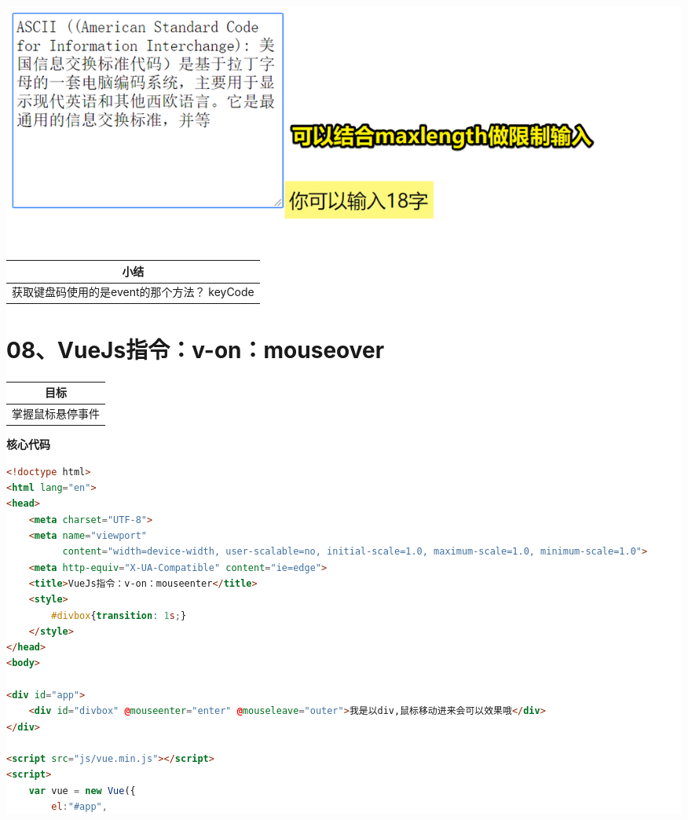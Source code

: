 ```html
```

![image-20200319111208712](assets/image-20200319111208712.png)

| 小结                                         |
| -------------------------------------------- |
| 获取键盘码使用的是event的那个方法？  keyCode |












# 08、VueJs指令：v-on：mouseover

| 目标             |
| ---------------- |
| 掌握鼠标悬停事件 |



**核心代码**

```html
<!doctype html>
<html lang="en">
<head>
    <meta charset="UTF-8">
    <meta name="viewport"
          content="width=device-width, user-scalable=no, initial-scale=1.0, maximum-scale=1.0, minimum-scale=1.0">
    <meta http-equiv="X-UA-Compatible" content="ie=edge">
    <title>VueJs指令：v-on：mouseenter</title>
    <style>
        #divbox{transition: 1s;}
    </style>
</head>
<body>

<div id="app">
    <div id="divbox" @mouseenter="enter" @mouseleave="outer">我是以div,鼠标移动进来会可以效果哦</div>
</div>

<script src="js/vue.min.js"></script>
<script>
    var vue = new Vue({
        el:"#app",
```